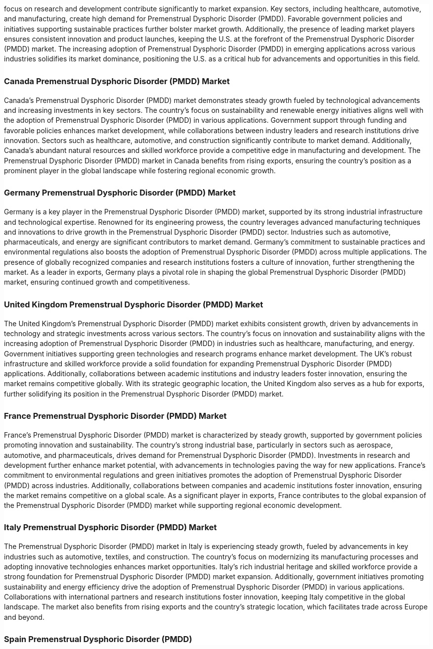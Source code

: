 focus on research and development contribute significantly to market expansion. Key sectors, including healthcare, automotive, and manufacturing, create high demand for Premenstrual Dysphoric Disorder (PMDD). Favorable government policies and initiatives supporting sustainable practices further bolster market growth. Additionally, the presence of leading market players ensures consistent innovation and product launches, keeping the U.S. at the forefront of the Premenstrual Dysphoric Disorder (PMDD) market. The increasing adoption of Premenstrual Dysphoric Disorder (PMDD) in emerging applications across various industries solidifies its market dominance, positioning the U.S. as a critical hub for advancements and opportunities in this field.</p><h3>Canada Premenstrual Dysphoric Disorder (PMDD) Market</h3><p>Canada&rsquo;s Premenstrual Dysphoric Disorder (PMDD) market demonstrates steady growth fueled by technological advancements and increasing investments in key sectors. The country&rsquo;s focus on sustainability and renewable energy initiatives aligns well with the adoption of Premenstrual Dysphoric Disorder (PMDD) in various applications. Government support through funding and favorable policies enhances market development, while collaborations between industry leaders and research institutions drive innovation. Sectors such as healthcare, automotive, and construction significantly contribute to market demand. Additionally, Canada&rsquo;s abundant natural resources and skilled workforce provide a competitive edge in manufacturing and development. The Premenstrual Dysphoric Disorder (PMDD) market in Canada benefits from rising exports, ensuring the country&rsquo;s position as a prominent player in the global landscape while fostering regional economic growth.</p><h3>Germany Premenstrual Dysphoric Disorder (PMDD) Market</h3><p>Germany is a key player in the Premenstrual Dysphoric Disorder (PMDD) market, supported by its strong industrial infrastructure and technological expertise. Renowned for its engineering prowess, the country leverages advanced manufacturing techniques and innovations to drive growth in the Premenstrual Dysphoric Disorder (PMDD) sector. Industries such as automotive, pharmaceuticals, and energy are significant contributors to market demand. Germany&rsquo;s commitment to sustainable practices and environmental regulations also boosts the adoption of Premenstrual Dysphoric Disorder (PMDD) across multiple applications. The presence of globally recognized companies and research institutions fosters a culture of innovation, further strengthening the market. As a leader in exports, Germany plays a pivotal role in shaping the global Premenstrual Dysphoric Disorder (PMDD) market, ensuring continued growth and competitiveness.</p><h3>United Kingdom Premenstrual Dysphoric Disorder (PMDD) Market</h3><p>The United Kingdom&rsquo;s Premenstrual Dysphoric Disorder (PMDD) market exhibits consistent growth, driven by advancements in technology and strategic investments across various sectors. The country&rsquo;s focus on innovation and sustainability aligns with the increasing adoption of Premenstrual Dysphoric Disorder (PMDD) in industries such as healthcare, manufacturing, and energy. Government initiatives supporting green technologies and research programs enhance market development. The UK&rsquo;s robust infrastructure and skilled workforce provide a solid foundation for expanding Premenstrual Dysphoric Disorder (PMDD) applications. Additionally, collaborations between academic institutions and industry leaders foster innovation, ensuring the market remains competitive globally. With its strategic geographic location, the United Kingdom also serves as a hub for exports, further solidifying its position in the Premenstrual Dysphoric Disorder (PMDD) market.</p><h3>France Premenstrual Dysphoric Disorder (PMDD) Market</h3><p>France&rsquo;s Premenstrual Dysphoric Disorder (PMDD) market is characterized by steady growth, supported by government policies promoting innovation and sustainability. The country&rsquo;s strong industrial base, particularly in sectors such as aerospace, automotive, and pharmaceuticals, drives demand for Premenstrual Dysphoric Disorder (PMDD). Investments in research and development further enhance market potential, with advancements in technologies paving the way for new applications. France&rsquo;s commitment to environmental regulations and green initiatives promotes the adoption of Premenstrual Dysphoric Disorder (PMDD) across industries. Additionally, collaborations between companies and academic institutions foster innovation, ensuring the market remains competitive on a global scale. As a significant player in exports, France contributes to the global expansion of the Premenstrual Dysphoric Disorder (PMDD) market while supporting regional economic development.</p><h3>Italy Premenstrual Dysphoric Disorder (PMDD) Market</h3><p>The Premenstrual Dysphoric Disorder (PMDD) market in Italy is experiencing steady growth, fueled by advancements in key industries such as automotive, textiles, and construction. The country&rsquo;s focus on modernizing its manufacturing processes and adopting innovative technologies enhances market opportunities. Italy&rsquo;s rich industrial heritage and skilled workforce provide a strong foundation for Premenstrual Dysphoric Disorder (PMDD) market expansion. Additionally, government initiatives promoting sustainability and energy efficiency drive the adoption of Premenstrual Dysphoric Disorder (PMDD) in various applications. Collaborations with international partners and research institutions foster innovation, keeping Italy competitive in the global landscape. The market also benefits from rising exports and the country&rsquo;s strategic location, which facilitates trade across Europe and beyond.</p><h3>Spain Premenstrual Dysphoric Disorder (PMDD)